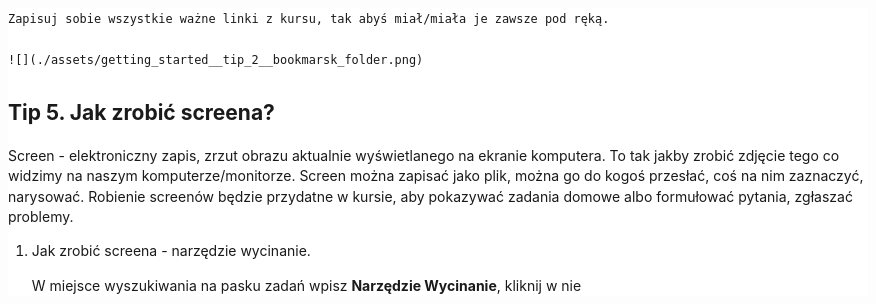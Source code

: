 
    Zapisuj sobie wszystkie ważne linki z kursu, tak abyś miał/miała je zawsze pod ręką.

    ![](./assets/getting_started__tip_2__bookmarsk_folder.png)


## **Tip 5. Jak zrobić screena?**

Screen - elektroniczny zapis, zrzut obrazu aktualnie wyświetlanego na ekranie komputera. To tak jakby zrobić zdjęcie tego co widzimy na naszym komputerze/monitorze. Screen można zapisać jako plik, można go do kogoś przesłać, coś na nim zaznaczyć, narysować. 
Robienie screenów będzie przydatne w kursie, aby pokazywać zadania domowe albo formułować pytania, zgłaszać problemy.

1. Jak zrobić screena - narzędzie wycinanie.

    W miejsce wyszukiwania na pasku zadań wpisz **Narzędzie Wycinanie**, kliknij w nie
